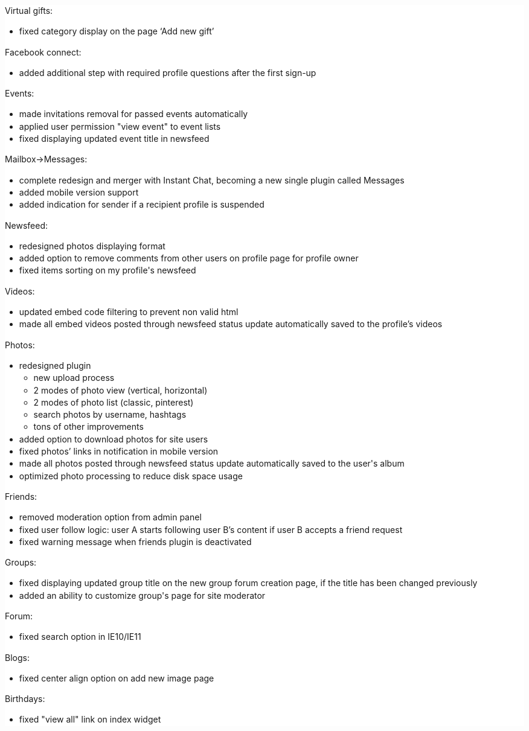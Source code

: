 Virtual gifts:
- fixed category display on the page ‘Add new gift’

 Facebook connect:
- added additional step with required profile questions after the first sign-up

Events:
- made invitations removal for passed events automatically
- applied user permission "view event" to event lists
- fixed displaying updated event title in newsfeed

Mailbox->Messages:
- complete redesign and merger with Instant Chat, becoming a new single plugin called Messages
- added mobile version support
- added indication for sender if a recipient profile is suspended

Newsfeed:
- redesigned photos displaying format
- added option to remove comments from other users on profile page for profile owner
- fixed items sorting on my profile's newsfeed

Videos:
- updated embed code filtering to prevent non valid html
- made all embed videos posted through newsfeed status update automatically saved to the profile’s videos

Photos:
- redesigned plugin
    - new upload process
    - 2 modes of photo view (vertical, horizontal)
    - 2 modes of photo list (classic, pinterest)
    - search photos by username, hashtags
    - tons of other improvements
- added option to download photos for site users
- fixed photos’ links in notification in mobile version
- made all photos posted through newsfeed status update automatically saved to the user's album
- optimized photo processing to reduce disk space usage

Friends:
- removed moderation option from admin panel
- fixed user follow logic: user A starts following user B’s content if user B accepts a friend request
- fixed warning message when friends plugin is deactivated

Groups:
- fixed displaying updated group title on the new group forum creation page, if the title has been changed previously
- added an ability to customize group's page for site moderator

Forum:
- fixed search option in IE10/IE11

Blogs:
- fixed center align option on add new image page

Birthdays:
- fixed "view all" link on index widget
